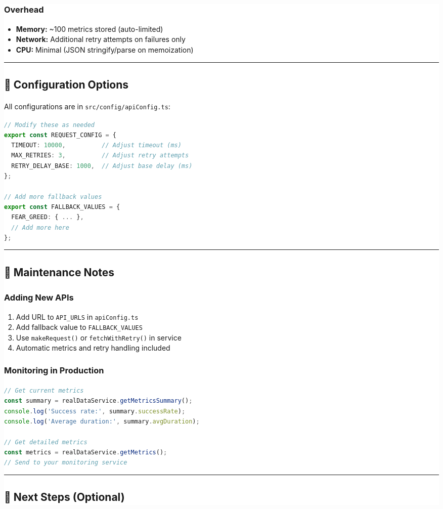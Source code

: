 ### Overhead
- **Memory:** ~100 metrics stored (auto-limited)
- **Network:** Additional retry attempts on failures only
- **CPU:** Minimal (JSON stringify/parse on memoization)

---

## 🔧 Configuration Options

All configurations are in `src/config/apiConfig.ts`:

```typescript
// Modify these as needed
export const REQUEST_CONFIG = {
  TIMEOUT: 10000,          // Adjust timeout (ms)
  MAX_RETRIES: 3,          // Adjust retry attempts
  RETRY_DELAY_BASE: 1000,  // Adjust base delay (ms)
};

// Add more fallback values
export const FALLBACK_VALUES = {
  FEAR_GREED: { ... },
  // Add more here
};
```

---

## 📝 Maintenance Notes

### Adding New APIs
1. Add URL to `API_URLS` in `apiConfig.ts`
2. Add fallback value to `FALLBACK_VALUES`
3. Use `makeRequest()` or `fetchWithRetry()` in service
4. Automatic metrics and retry handling included

### Monitoring in Production
```typescript
// Get current metrics
const summary = realDataService.getMetricsSummary();
console.log('Success rate:', summary.successRate);
console.log('Average duration:', summary.avgDuration);

// Get detailed metrics
const metrics = realDataService.getMetrics();
// Send to your monitoring service
```

---

## 🎯 Next Steps (Optional)
